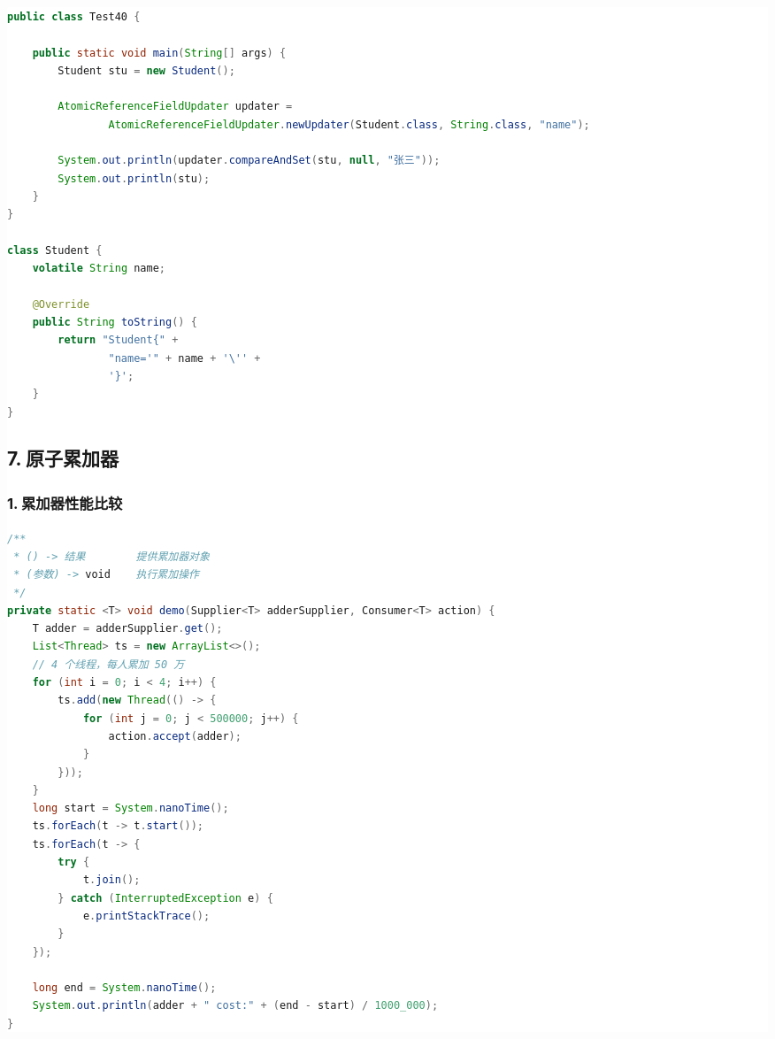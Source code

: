 ```java
public class Test40 {

    public static void main(String[] args) {
        Student stu = new Student();

        AtomicReferenceFieldUpdater updater =
                AtomicReferenceFieldUpdater.newUpdater(Student.class, String.class, "name");

        System.out.println(updater.compareAndSet(stu, null, "张三"));
        System.out.println(stu);
    }
}

class Student {
    volatile String name;

    @Override
    public String toString() {
        return "Student{" +
                "name='" + name + '\'' +
                '}';
    }
}
```





## 7. 原子累加器

### 1. 累加器性能比较

```java
/**
 * () -> 结果        提供累加器对象
 * (参数) -> void    执行累加操作
 */
private static <T> void demo(Supplier<T> adderSupplier, Consumer<T> action) {
    T adder = adderSupplier.get();
    List<Thread> ts = new ArrayList<>();
    // 4 个线程，每人累加 50 万
    for (int i = 0; i < 4; i++) {
        ts.add(new Thread(() -> {
            for (int j = 0; j < 500000; j++) {
                action.accept(adder);
            }
        }));
    }
    long start = System.nanoTime();
    ts.forEach(t -> t.start());
    ts.forEach(t -> {
        try {
            t.join();
        } catch (InterruptedException e) {
            e.printStackTrace();
        }
    });

    long end = System.nanoTime();
    System.out.println(adder + " cost:" + (end - start) / 1000_000);
}
```
